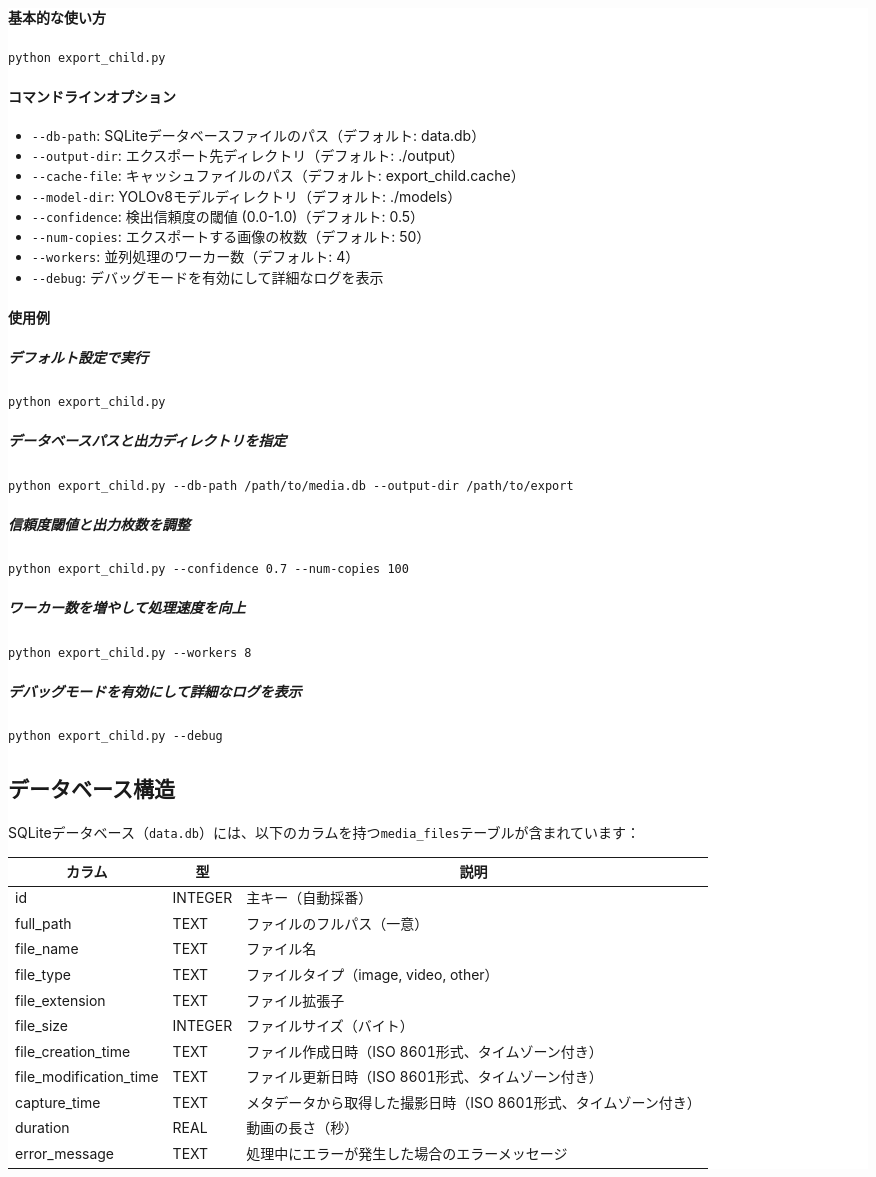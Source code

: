 #### 基本的な使い方
```
python export_child.py
```

#### コマンドラインオプション
- `--db-path`: SQLiteデータベースファイルのパス（デフォルト: data.db）
- `--output-dir`: エクスポート先ディレクトリ（デフォルト: ./output）
- `--cache-file`: キャッシュファイルのパス（デフォルト: export_child.cache）
- `--model-dir`: YOLOv8モデルディレクトリ（デフォルト: ./models）
- `--confidence`: 検出信頼度の閾値 (0.0-1.0)（デフォルト: 0.5）
- `--num-copies`: エクスポートする画像の枚数（デフォルト: 50）
- `--workers`: 並列処理のワーカー数（デフォルト: 4）
- `--debug`: デバッグモードを有効にして詳細なログを表示

#### 使用例

##### デフォルト設定で実行
```
python export_child.py
```

##### データベースパスと出力ディレクトリを指定
```
python export_child.py --db-path /path/to/media.db --output-dir /path/to/export
```

##### 信頼度閾値と出力枚数を調整
```
python export_child.py --confidence 0.7 --num-copies 100
```

##### ワーカー数を増やして処理速度を向上
```
python export_child.py --workers 8
```

##### デバッグモードを有効にして詳細なログを表示
```
python export_child.py --debug
```

## データベース構造
SQLiteデータベース（`data.db`）には、以下のカラムを持つ`media_files`テーブルが含まれています：

| カラム | 型 | 説明 |
|--------|------|-------------|
| id | INTEGER | 主キー（自動採番） |
| full_path | TEXT | ファイルのフルパス（一意） |
| file_name | TEXT | ファイル名 |
| file_type | TEXT | ファイルタイプ（image, video, other） |
| file_extension | TEXT | ファイル拡張子 |
| file_size | INTEGER | ファイルサイズ（バイト） |
| file_creation_time | TEXT | ファイル作成日時（ISO 8601形式、タイムゾーン付き） |
| file_modification_time | TEXT | ファイル更新日時（ISO 8601形式、タイムゾーン付き） |
| capture_time | TEXT | メタデータから取得した撮影日時（ISO 8601形式、タイムゾーン付き） |
| duration | REAL | 動画の長さ（秒） |
| error_message | TEXT | 処理中にエラーが発生した場合のエラーメッセージ |